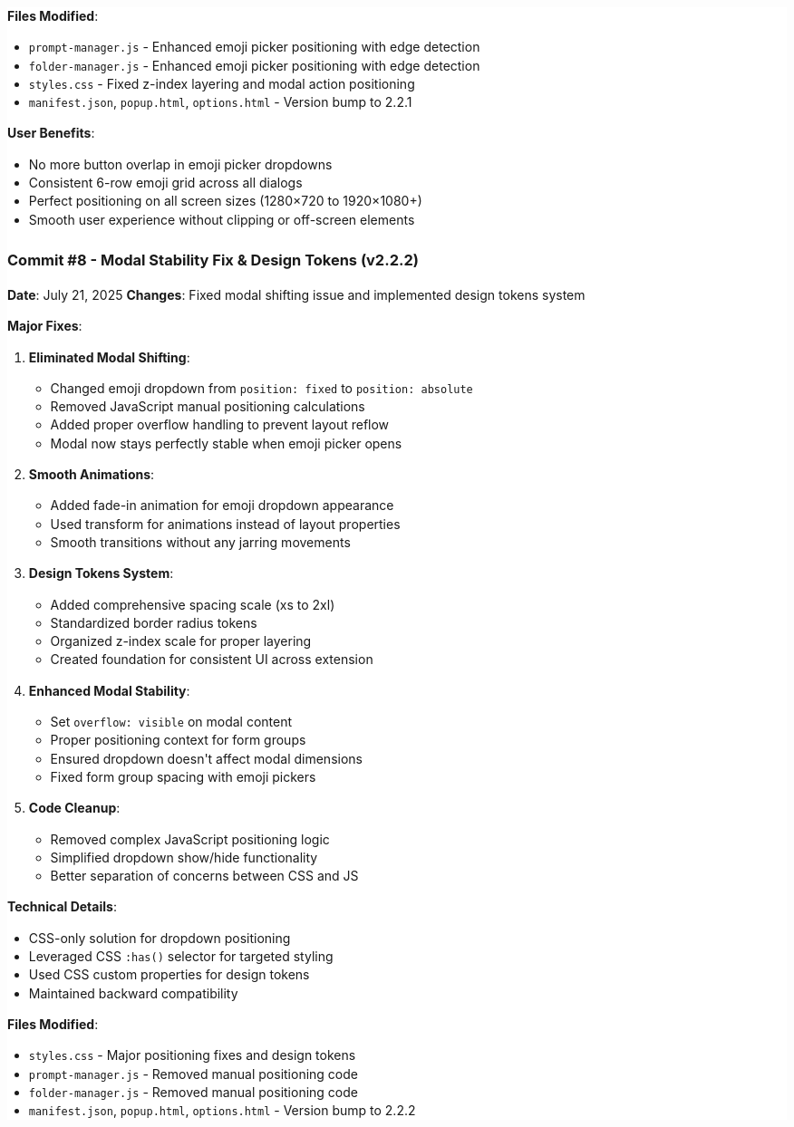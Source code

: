**Files Modified**:
- `prompt-manager.js` - Enhanced emoji picker positioning with edge detection
- `folder-manager.js` - Enhanced emoji picker positioning with edge detection
- `styles.css` - Fixed z-index layering and modal action positioning
- `manifest.json`, `popup.html`, `options.html` - Version bump to 2.2.1

**User Benefits**:
- No more button overlap in emoji picker dropdowns
- Consistent 6-row emoji grid across all dialogs
- Perfect positioning on all screen sizes (1280×720 to 1920×1080+)
- Smooth user experience without clipping or off-screen elements

### Commit #8 - Modal Stability Fix & Design Tokens (v2.2.2)
**Date**: July 21, 2025
**Changes**: Fixed modal shifting issue and implemented design tokens system

**Major Fixes**:
1. **Eliminated Modal Shifting**:
   - Changed emoji dropdown from `position: fixed` to `position: absolute`
   - Removed JavaScript manual positioning calculations
   - Added proper overflow handling to prevent layout reflow
   - Modal now stays perfectly stable when emoji picker opens

2. **Smooth Animations**:
   - Added fade-in animation for emoji dropdown appearance
   - Used transform for animations instead of layout properties
   - Smooth transitions without any jarring movements

3. **Design Tokens System**:
   - Added comprehensive spacing scale (xs to 2xl)
   - Standardized border radius tokens
   - Organized z-index scale for proper layering
   - Created foundation for consistent UI across extension

4. **Enhanced Modal Stability**:
   - Set `overflow: visible` on modal content
   - Proper positioning context for form groups
   - Ensured dropdown doesn't affect modal dimensions
   - Fixed form group spacing with emoji pickers

5. **Code Cleanup**:
   - Removed complex JavaScript positioning logic
   - Simplified dropdown show/hide functionality
   - Better separation of concerns between CSS and JS

**Technical Details**:
- CSS-only solution for dropdown positioning
- Leveraged CSS `:has()` selector for targeted styling
- Used CSS custom properties for design tokens
- Maintained backward compatibility

**Files Modified**:
- `styles.css` - Major positioning fixes and design tokens
- `prompt-manager.js` - Removed manual positioning code
- `folder-manager.js` - Removed manual positioning code
- `manifest.json`, `popup.html`, `options.html` - Version bump to 2.2.2
